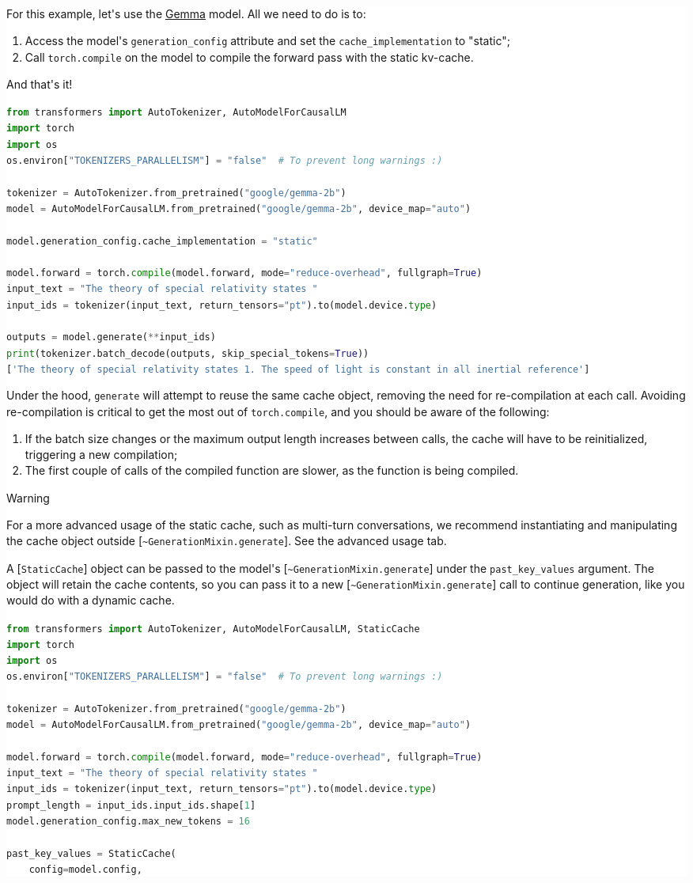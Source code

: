 <hfoptions id="static-kv">
<hfoption id="basic usage: generation_config">

For this example, let's use the [Gemma](https://hf.co/google/gemma-2b) model. All we need to do is to:
1. Access the model's `generation_config` attribute and set the `cache_implementation` to "static";
2. Call `torch.compile` on the model to compile the forward pass with the static kv-cache.

And that's it!

```py
from transformers import AutoTokenizer, AutoModelForCausalLM
import torch
import os
os.environ["TOKENIZERS_PARALLELISM"] = "false"  # To prevent long warnings :)

tokenizer = AutoTokenizer.from_pretrained("google/gemma-2b")
model = AutoModelForCausalLM.from_pretrained("google/gemma-2b", device_map="auto")

model.generation_config.cache_implementation = "static"

model.forward = torch.compile(model.forward, mode="reduce-overhead", fullgraph=True)
input_text = "The theory of special relativity states "
input_ids = tokenizer(input_text, return_tensors="pt").to(model.device.type)

outputs = model.generate(**input_ids)
print(tokenizer.batch_decode(outputs, skip_special_tokens=True))
['The theory of special relativity states 1. The speed of light is constant in all inertial reference']
```

Under the hood, `generate` will attempt to reuse the same cache object, removing the need for re-compilation at each call. Avoiding re-compilation is critical to get the most out of `torch.compile`, and you should be aware of the following:
1. If the batch size changes or the maximum output length increases between calls, the cache will have to be reinitialized, triggering a new compilation;
2. The first couple of calls of the compiled function are slower, as the function is being compiled.

> [!WARNING]
> For a more advanced usage of the static cache, such as multi-turn conversations, we recommend instantiating and manipulating the cache object outside [`~GenerationMixin.generate`]. See the advanced usage tab.

</hfoption>
<hfoption id="advanced usage: control Static Cache">

A [`StaticCache`] object can be passed to the model's [`~GenerationMixin.generate`] under the `past_key_values` argument. The object will retain the cache contents, so you can pass it to a new [`~GenerationMixin.generate`] call to continue generation, like you would do with a dynamic cache.

```py
from transformers import AutoTokenizer, AutoModelForCausalLM, StaticCache
import torch
import os
os.environ["TOKENIZERS_PARALLELISM"] = "false"  # To prevent long warnings :)

tokenizer = AutoTokenizer.from_pretrained("google/gemma-2b")
model = AutoModelForCausalLM.from_pretrained("google/gemma-2b", device_map="auto")

model.forward = torch.compile(model.forward, mode="reduce-overhead", fullgraph=True)
input_text = "The theory of special relativity states "
input_ids = tokenizer(input_text, return_tensors="pt").to(model.device.type)
prompt_length = input_ids.input_ids.shape[1]
model.generation_config.max_new_tokens = 16

past_key_values = StaticCache(
    config=model.config,
```